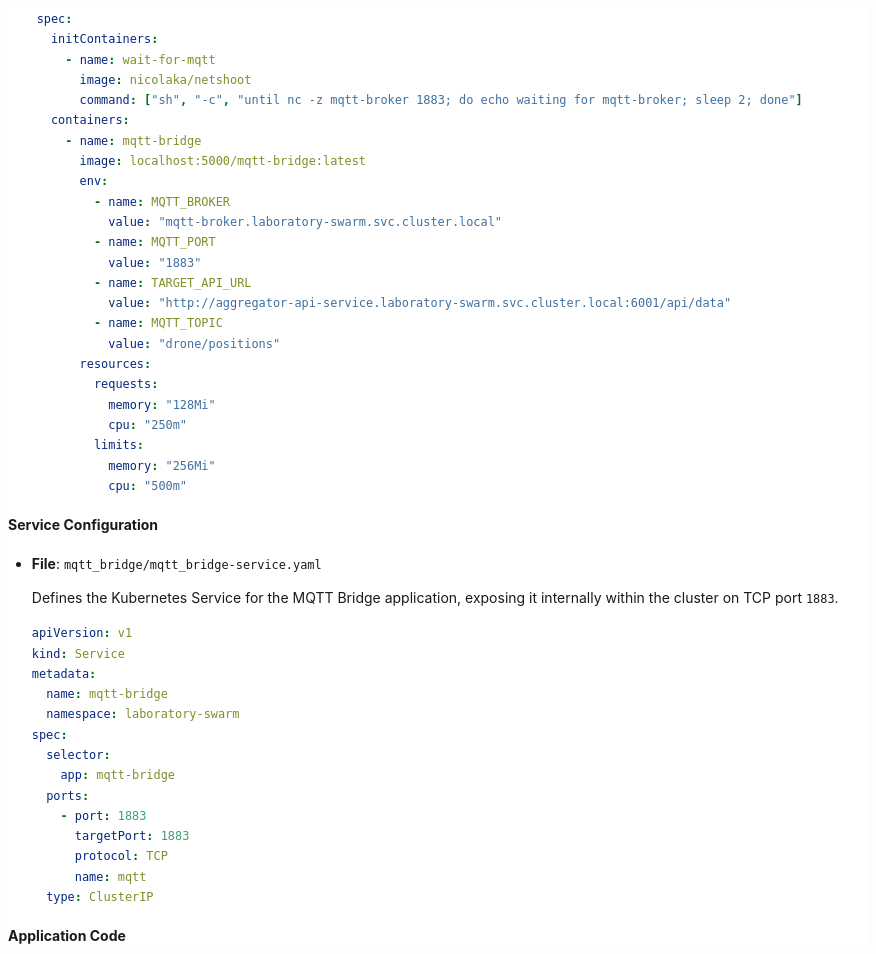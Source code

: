   ```yaml
      spec:
        initContainers:
          - name: wait-for-mqtt
            image: nicolaka/netshoot
            command: ["sh", "-c", "until nc -z mqtt-broker 1883; do echo waiting for mqtt-broker; sleep 2; done"]
        containers:
          - name: mqtt-bridge
            image: localhost:5000/mqtt-bridge:latest
            env:
              - name: MQTT_BROKER
                value: "mqtt-broker.laboratory-swarm.svc.cluster.local"
              - name: MQTT_PORT
                value: "1883"
              - name: TARGET_API_URL
                value: "http://aggregator-api-service.laboratory-swarm.svc.cluster.local:6001/api/data"
              - name: MQTT_TOPIC
                value: "drone/positions"
            resources:
              requests:
                memory: "128Mi"
                cpu: "250m"
              limits:
                memory: "256Mi"
                cpu: "500m"
  ```

#### Service Configuration

- **File**: `mqtt_bridge/mqtt_bridge-service.yaml`
  
  Defines the Kubernetes Service for the MQTT Bridge application, exposing it internally within the cluster on TCP port `1883`.

  ```yaml
  apiVersion: v1
  kind: Service
  metadata:
    name: mqtt-bridge
    namespace: laboratory-swarm
  spec:
    selector:
      app: mqtt-bridge
    ports:
      - port: 1883
        targetPort: 1883
        protocol: TCP
        name: mqtt
    type: ClusterIP
  ```

#### Application Code
